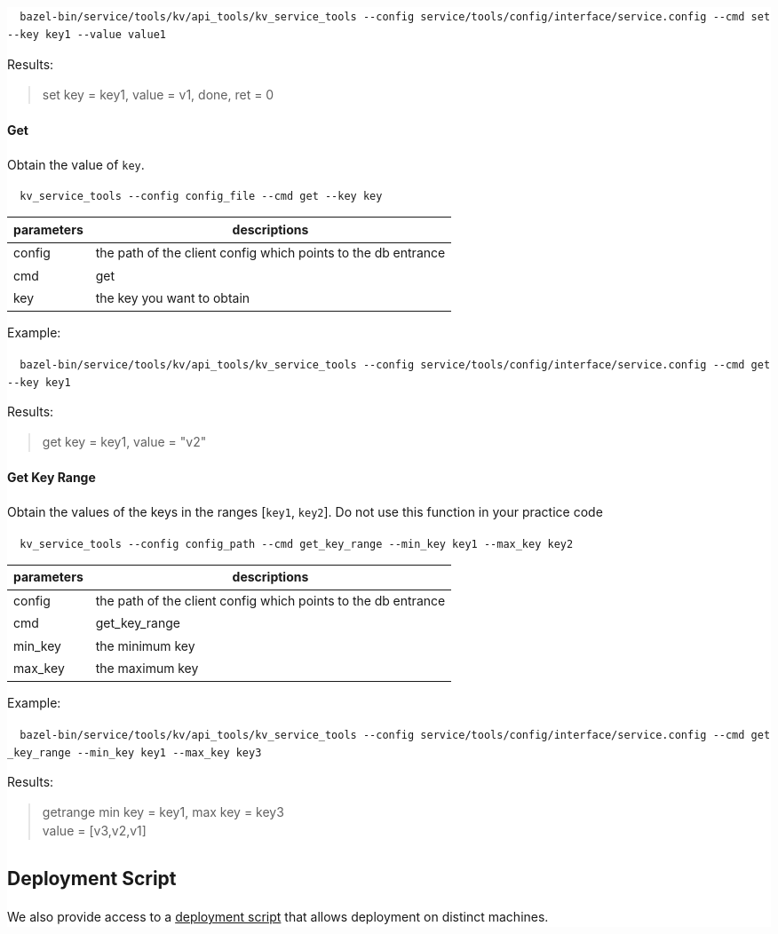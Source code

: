       bazel-bin/service/tools/kv/api_tools/kv_service_tools --config service/tools/config/interface/service.config --cmd set --key key1 --value value1

Results:
> set key = key1, value = v1, done, ret = 0

#### Get ####
Obtain the value of `key`.

      kv_service_tools --config config_file --cmd get --key key

|  parameters   |  descriptions |
|  ----  | ----  |
| config  | the path of the client config which points to the db entrance |
| cmd  | get |
| key  | the key you want to obtain |

Example:

      bazel-bin/service/tools/kv/api_tools/kv_service_tools --config service/tools/config/interface/service.config --cmd get --key key1

Results:
> get key = key1, value = "v2"


#### Get Key Range ####
Obtain the values of the keys in the ranges [`key1`, `key2`]. Do not use this function in your practice code

      kv_service_tools --config config_path --cmd get_key_range --min_key key1 --max_key key2

|  parameters   |  descriptions |
|  ----  | ----  |
| config  | the path of the client config which points to the db entrance |
| cmd  | get_key_range |
| min_key  | the minimum key  |
| max_key | the maximum key |

Example:

      bazel-bin/service/tools/kv/api_tools/kv_service_tools --config service/tools/config/interface/service.config --cmd get_key_range --min_key key1 --max_key key3

Results:
> getrange min key = key1, max key = key3 <br>
> value = [v3,v2,v1]


## Deployment Script

We also provide access to a [deployment script](https://github.com/resilientdb/resilientdb/tree/master/scripts/deploy) that allows deployment on distinct machines.
